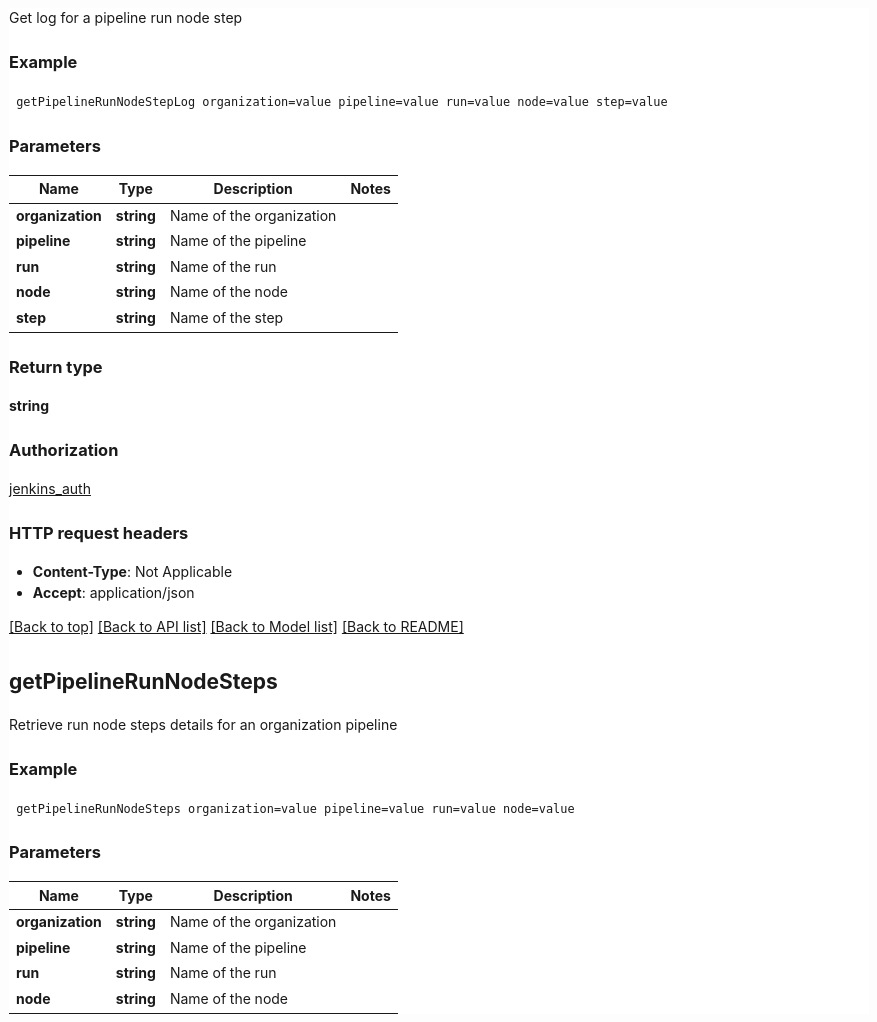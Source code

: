 

Get log for a pipeline run node step

### Example
```bash
 getPipelineRunNodeStepLog organization=value pipeline=value run=value node=value step=value
```

### Parameters

Name | Type | Description  | Notes
------------- | ------------- | ------------- | -------------
 **organization** | **string** | Name of the organization |
 **pipeline** | **string** | Name of the pipeline |
 **run** | **string** | Name of the run |
 **node** | **string** | Name of the node |
 **step** | **string** | Name of the step |

### Return type

**string**

### Authorization

[jenkins_auth](../README.md#jenkins_auth)

### HTTP request headers

 - **Content-Type**: Not Applicable
 - **Accept**: application/json

[[Back to top]](#) [[Back to API list]](../README.md#documentation-for-api-endpoints) [[Back to Model list]](../README.md#documentation-for-models) [[Back to README]](../README.md)

## **getPipelineRunNodeSteps**



Retrieve run node steps details for an organization pipeline

### Example
```bash
 getPipelineRunNodeSteps organization=value pipeline=value run=value node=value
```

### Parameters

Name | Type | Description  | Notes
------------- | ------------- | ------------- | -------------
 **organization** | **string** | Name of the organization |
 **pipeline** | **string** | Name of the pipeline |
 **run** | **string** | Name of the run |
 **node** | **string** | Name of the node |
